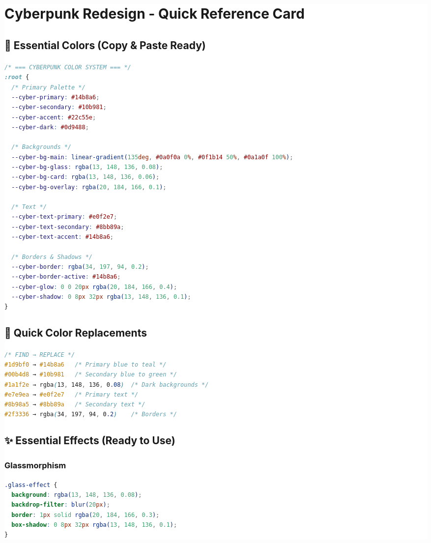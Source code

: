 # Cyberpunk Redesign - Quick Reference Card

## 🎨 Essential Colors (Copy & Paste Ready)

```css
/* === CYBERPUNK COLOR SYSTEM === */
:root {
  /* Primary Palette */
  --cyber-primary: #14b8a6;
  --cyber-secondary: #10b981;
  --cyber-accent: #22c55e;
  --cyber-dark: #0d9488;
  
  /* Backgrounds */
  --cyber-bg-main: linear-gradient(135deg, #0a0f0a 0%, #0f1b14 50%, #0a1a0f 100%);
  --cyber-bg-glass: rgba(13, 148, 136, 0.08);
  --cyber-bg-card: rgba(13, 148, 136, 0.06);
  --cyber-bg-overlay: rgba(20, 184, 166, 0.1);
  
  /* Text */
  --cyber-text-primary: #e0f2e7;
  --cyber-text-secondary: #8bb89a;
  --cyber-text-accent: #14b8a6;
  
  /* Borders & Shadows */
  --cyber-border: rgba(34, 197, 94, 0.2);
  --cyber-border-active: #14b8a6;
  --cyber-glow: 0 0 20px rgba(20, 184, 166, 0.4);
  --cyber-shadow: 0 8px 32px rgba(13, 148, 136, 0.1);
}
```

## 🔄 Quick Color Replacements

```css
/* FIND → REPLACE */
#1d9bf0 → #14b8a6   /* Primary blue to teal */
#00b4d8 → #10b981   /* Secondary blue to green */
#1a1f2e → rgba(13, 148, 136, 0.08)  /* Dark backgrounds */
#e7e9ea → #e0f2e7   /* Primary text */
#8b98a5 → #8bb89a   /* Secondary text */
#2f3336 → rgba(34, 197, 94, 0.2)    /* Borders */
```

## ✨ Essential Effects (Ready to Use)

### Glassmorphism
```css
.glass-effect {
  background: rgba(13, 148, 136, 0.08);
  backdrop-filter: blur(20px);
  border: 1px solid rgba(20, 184, 166, 0.3);
  box-shadow: 0 8px 32px rgba(13, 148, 136, 0.1);
}
```
